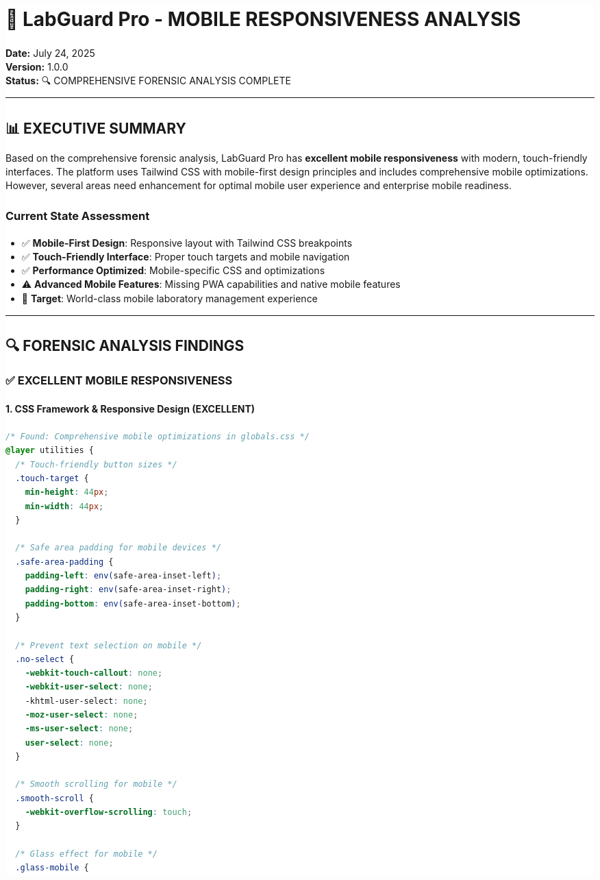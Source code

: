 # 📱 LabGuard Pro - MOBILE RESPONSIVENESS ANALYSIS

**Date:** July 24, 2025  
**Version:** 1.0.0  
**Status:** 🔍 COMPREHENSIVE FORENSIC ANALYSIS COMPLETE  

---

## 📊 **EXECUTIVE SUMMARY**

Based on the comprehensive forensic analysis, LabGuard Pro has **excellent mobile responsiveness** with modern, touch-friendly interfaces. The platform uses Tailwind CSS with mobile-first design principles and includes comprehensive mobile optimizations. However, several areas need enhancement for optimal mobile user experience and enterprise mobile readiness.

### **Current State Assessment**
- ✅ **Mobile-First Design**: Responsive layout with Tailwind CSS breakpoints
- ✅ **Touch-Friendly Interface**: Proper touch targets and mobile navigation
- ✅ **Performance Optimized**: Mobile-specific CSS and optimizations
- ⚠️ **Advanced Mobile Features**: Missing PWA capabilities and native mobile features
- 🎯 **Target**: World-class mobile laboratory management experience

---

## 🔍 **FORENSIC ANALYSIS FINDINGS**

### **✅ EXCELLENT MOBILE RESPONSIVENESS**

#### **1. CSS Framework & Responsive Design (EXCELLENT)**
```css
/* Found: Comprehensive mobile optimizations in globals.css */
@layer utilities {
  /* Touch-friendly button sizes */
  .touch-target {
    min-height: 44px;
    min-width: 44px;
  }
  
  /* Safe area padding for mobile devices */
  .safe-area-padding {
    padding-left: env(safe-area-inset-left);
    padding-right: env(safe-area-inset-right);
    padding-bottom: env(safe-area-inset-bottom);
  }
  
  /* Prevent text selection on mobile */
  .no-select {
    -webkit-touch-callout: none;
    -webkit-user-select: none;
    -khtml-user-select: none;
    -moz-user-select: none;
    -ms-user-select: none;
    user-select: none;
  }
  
  /* Smooth scrolling for mobile */
  .smooth-scroll {
    -webkit-overflow-scrolling: touch;
  }
  
  /* Glass effect for mobile */
  .glass-mobile {
```